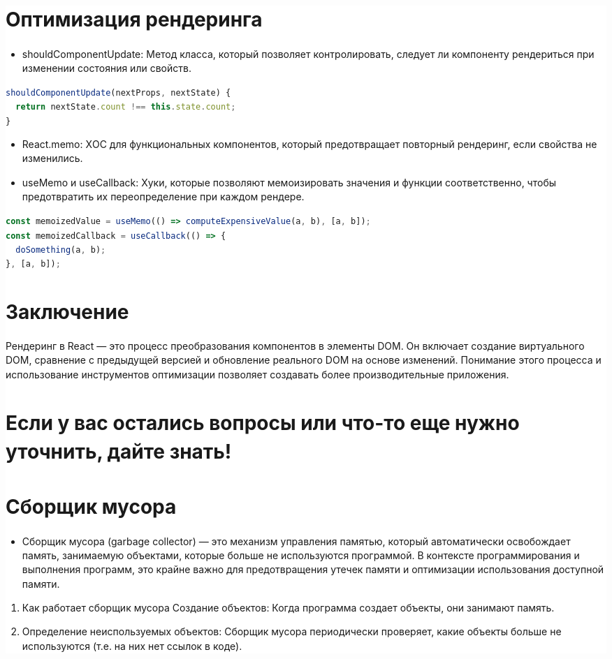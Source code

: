

# Оптимизация рендеринга

* shouldComponentUpdate: Метод класса, который позволяет контролировать, следует ли компоненту рендериться при изменении состояния или свойств.

```js
shouldComponentUpdate(nextProps, nextState) {
  return nextState.count !== this.state.count;
}
```

* React.memo: ХOC для функциональных компонентов, который предотвращает повторный рендеринг, если свойства не изменились.

* useMemo и useCallback: Хуки, которые позволяют мемоизировать значения и функции соответственно, чтобы предотвратить их переопределение при каждом рендере.

```js
const memoizedValue = useMemo(() => computeExpensiveValue(a, b), [a, b]);
const memoizedCallback = useCallback(() => {
  doSomething(a, b);
}, [a, b]);
```

# Заключение
Рендеринг в React — это процесс преобразования компонентов в элементы DOM. Он включает создание виртуального DOM, сравнение с предыдущей версией и обновление реального DOM на основе изменений. Понимание этого процесса и использование инструментов оптимизации позволяет создавать более производительные приложения.


# Если у вас остались вопросы или что-то еще нужно уточнить, дайте знать!







# Сборщик мусора

* Сборщик мусора (garbage collector) — это механизм управления памятью, который автоматически освобождает память, занимаемую объектами, которые больше не используются программой. В контексте программирования и выполнения программ, это крайне важно для предотвращения утечек памяти и оптимизации использования доступной памяти.

1. Как работает сборщик мусора
Создание объектов: Когда программа создает объекты, они занимают память.

2. Определение неиспользуемых объектов: Сборщик мусора периодически проверяет, какие объекты больше не используются (т.е. на них нет ссылок в коде).
